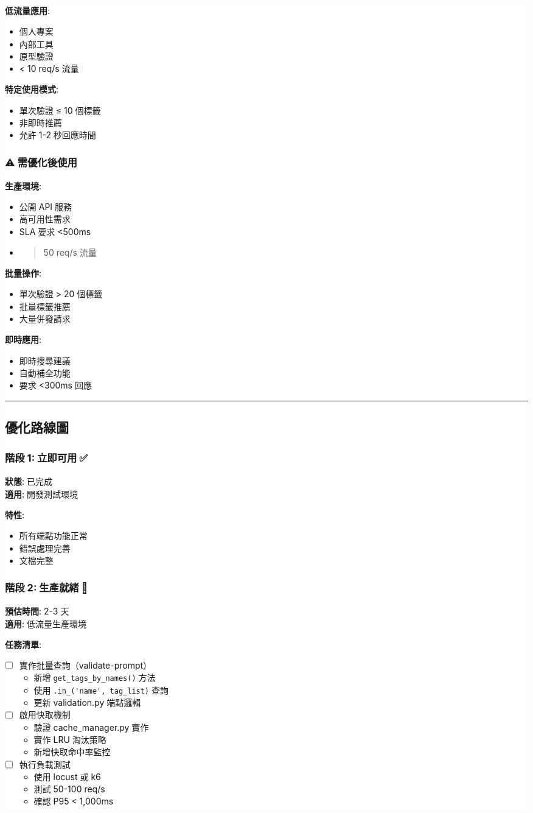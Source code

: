 **低流量應用**:
- 個人專案
- 內部工具
- 原型驗證
- < 10 req/s 流量

**特定使用模式**:
- 單次驗證 ≤ 10 個標籤
- 非即時推薦
- 允許 1-2 秒回應時間

### ⚠️ 需優化後使用

**生產環境**:
- 公開 API 服務
- 高可用性需求
- SLA 要求 <500ms
- > 50 req/s 流量

**批量操作**:
- 單次驗證 > 20 個標籤
- 批量標籤推薦
- 大量併發請求

**即時應用**:
- 即時搜尋建議
- 自動補全功能
- 要求 <300ms 回應

---

## 優化路線圖

### 階段 1: 立即可用 ✅
**狀態**: 已完成  
**適用**: 開發測試環境

**特性**:
- 所有端點功能正常
- 錯誤處理完善
- 文檔完整

### 階段 2: 生產就緒 📅
**預估時間**: 2-3 天  
**適用**: 低流量生產環境

**任務清單**:
- [ ] 實作批量查詢（validate-prompt）
  - 新增 `get_tags_by_names()` 方法
  - 使用 `.in_('name', tag_list)` 查詢
  - 更新 validation.py 端點邏輯
- [ ] 啟用快取機制
  - 驗證 cache_manager.py 實作
  - 實作 LRU 淘汰策略
  - 新增快取命中率監控
- [ ] 執行負載測試
  - 使用 locust 或 k6
  - 測試 50-100 req/s
  - 確認 P95 < 1,000ms
